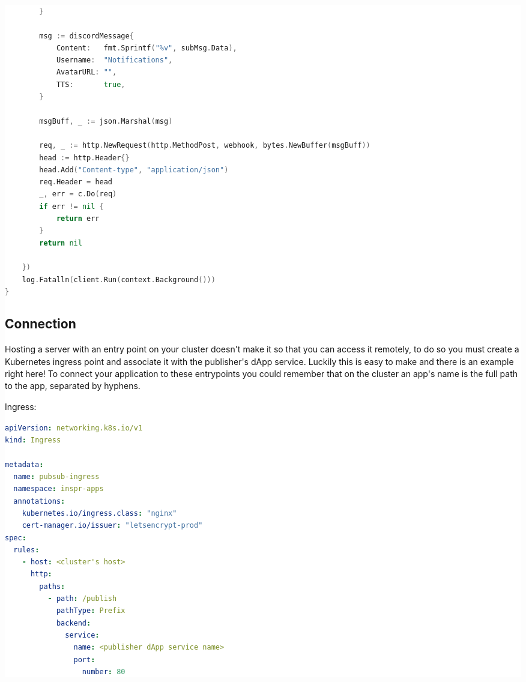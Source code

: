 ```go
		}

		msg := discordMessage{
			Content:   fmt.Sprintf("%v", subMsg.Data),
			Username:  "Notifications",
			AvatarURL: "",
			TTS:       true,
		}

		msgBuff, _ := json.Marshal(msg)

		req, _ := http.NewRequest(http.MethodPost, webhook, bytes.NewBuffer(msgBuff))
		head := http.Header{}
		head.Add("Content-type", "application/json")
		req.Header = head
		_, err = c.Do(req)
		if err != nil {
			return err
		}
		return nil

	})
	log.Fatalln(client.Run(context.Background()))
}
```

## Connection

Hosting a server with an entry point on your cluster doesn't make it so that you can access it remotely, to do so you must create a Kubernetes ingress point and associate it with the publisher's dApp service. Luckily this is easy to make and there is an example right here! To connect your application to these entrypoints you could remember that on the cluster an app's name is the full path to the app, separated by hyphens.

Ingress:
```yaml
apiVersion: networking.k8s.io/v1
kind: Ingress

metadata:
  name: pubsub-ingress
  namespace: inspr-apps
  annotations:
    kubernetes.io/ingress.class: "nginx"
    cert-manager.io/issuer: "letsencrypt-prod"
spec:
  rules:
    - host: <cluster's host>
      http:
        paths:
          - path: /publish
            pathType: Prefix
            backend:
              service:
                name: <publisher dApp service name>
                port:
                  number: 80
```
